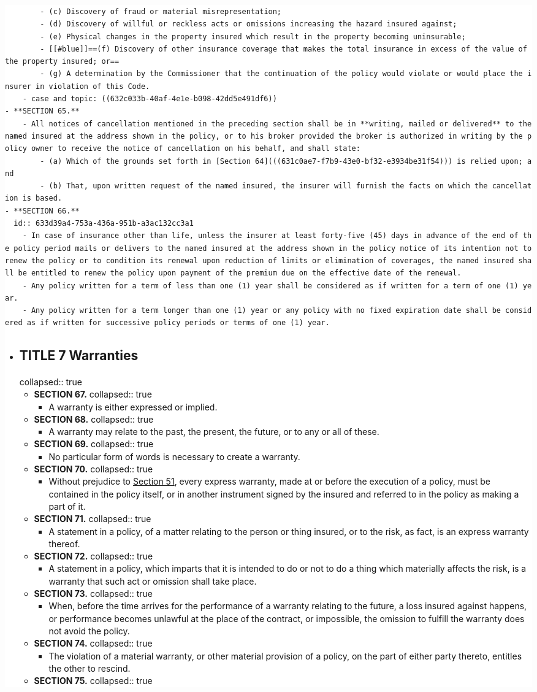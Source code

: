 			- (c) Discovery of fraud or material misrepresentation;
			- (d) Discovery of willful or reckless acts or omissions increasing the hazard insured against;
			- (e) Physical changes in the property insured which result in the property becoming uninsurable;
			- [[#blue]]==(f) Discovery of other insurance coverage that makes the total insurance in excess of the value of the property insured; or==
			- (g) A determination by the Commissioner that the continuation of the policy would violate or would place the insurer in violation of this Code.
		- case and topic: ((632c033b-40af-4e1e-b098-42dd5e491df6))
	- **SECTION 65.**
		- All notices of cancellation mentioned in the preceding section shall be in **writing, mailed or delivered** to the named insured at the address shown in the policy, or to his broker provided the broker is authorized in writing by the policy owner to receive the notice of cancellation on his behalf, and shall state:
			- (a) Which of the grounds set forth in [Section 64](((631c0ae7-f7b9-43e0-bf32-e3934be31f54))) is relied upon; and
			- (b) That, upon written request of the named insured, the insurer will furnish the facts on which the cancellation is based.
	- **SECTION 66.**
	  id:: 633d39a4-753a-436a-951b-a3ac132cc3a1
		- In case of insurance other than life, unless the insurer at least forty-five (45) days in advance of the end of the policy period mails or delivers to the named insured at the address shown in the policy notice of its intention not to renew the policy or to condition its renewal upon reduction of limits or elimination of coverages, the named insured shall be entitled to renew the policy upon payment of the premium due on the effective date of the renewal.
		- Any policy written for a term of less than one (1) year shall be considered as if written for a term of one (1) year.
		- Any policy written for a term longer than one (1) year or any policy with no fixed expiration date shall be considered as if written for successive policy periods or terms of one (1) year.
- ## TITLE 7 Warranties
  collapsed:: true
	- **SECTION 67.**
	  collapsed:: true
		- A warranty is either expressed or implied.
	- **SECTION 68.**
	  collapsed:: true
		- A warranty may relate to the past, the present, the future, or to any or all of these.
	- **SECTION 69.**
	  collapsed:: true
		- No particular form of words is necessary to create a warranty.
	- **SECTION 70.**
	  collapsed:: true
		- Without prejudice to [Section 51](((631c0ae7-4cda-48c8-b185-a1a55e73a6d7))), every express warranty, made at or before the execution of a policy, must be contained in the policy itself, or in another instrument signed by the insured and referred to in the policy as making a part of it.
	- **SECTION 71.**
	  collapsed:: true
		- A statement in a policy, of a matter relating to the person or thing insured, or to the risk, as fact, is an express warranty thereof.
	- **SECTION 72.**
	  collapsed:: true
		- A statement in a policy, which imparts that it is intended to do or not to do a thing which materially affects the risk, is a warranty that such act or omission shall take place.
	- **SECTION 73.**
	  collapsed:: true
		- When, before the time arrives for the performance of a warranty relating to the future, a loss insured against happens, or performance becomes unlawful at the place of the contract, or impossible, the omission to fulfill the warranty does not avoid the policy.
	- **SECTION 74.**
	  collapsed:: true
		- The violation of a material warranty, or other material provision of a policy, on the part of either party thereto, entitles the other to rescind.
	- **SECTION 75.**
	  collapsed:: true